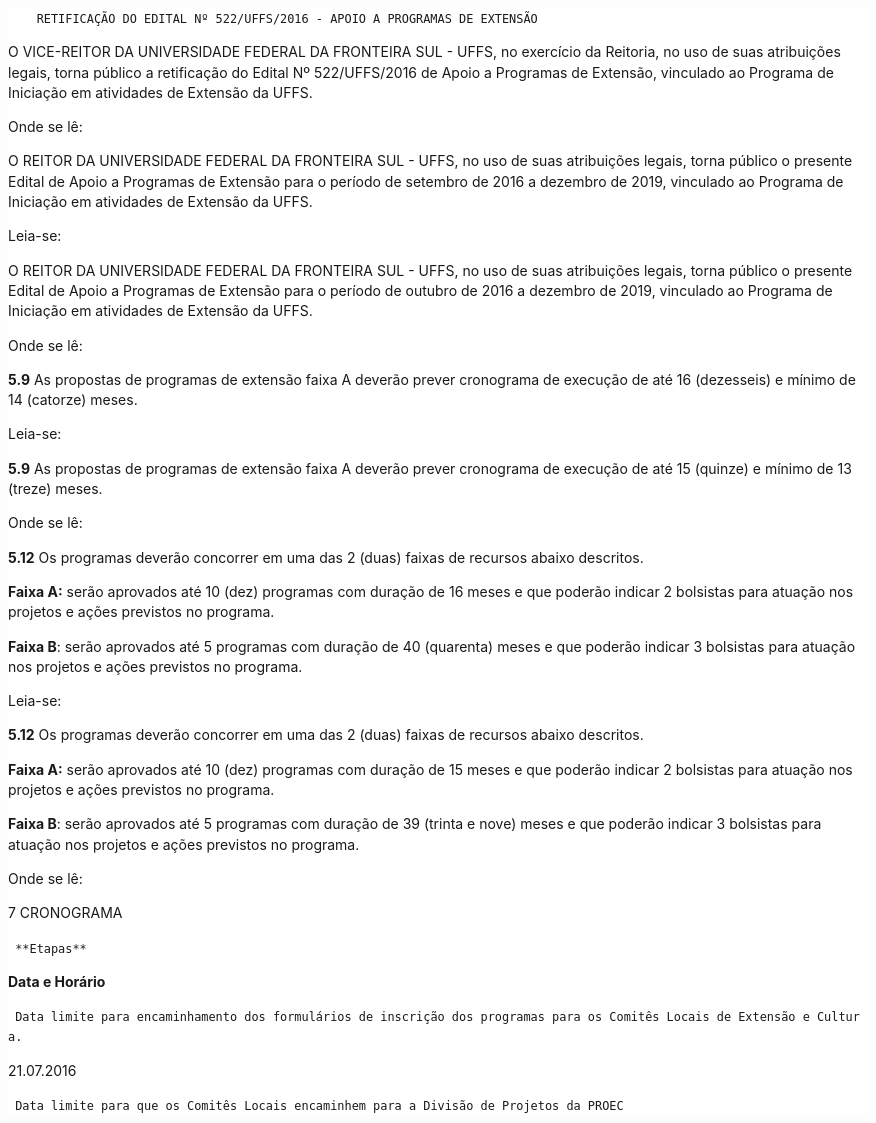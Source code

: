         RETIFICAÇÃO DO EDITAL Nº 522/UFFS/2016 - APOIO A PROGRAMAS DE EXTENSÃO  

O VICE-REITOR DA UNIVERSIDADE FEDERAL DA FRONTEIRA SUL - UFFS, no exercício da Reitoria, no uso de suas atribuições legais, torna público a retificação do Edital Nº 522/UFFS/2016 de Apoio a Programas de Extensão, vinculado ao Programa de Iniciação em atividades de Extensão da UFFS.

 Onde se lê:

 O REITOR DA UNIVERSIDADE FEDERAL DA FRONTEIRA SUL - UFFS, no uso de suas atribuições legais, torna público o presente Edital de Apoio a Programas de Extensão para o período de setembro de 2016 a dezembro de 2019, vinculado ao Programa de Iniciação em atividades de Extensão da UFFS.

 Leia-se:

 O REITOR DA UNIVERSIDADE FEDERAL DA FRONTEIRA SUL - UFFS, no uso de suas atribuições legais, torna público o presente Edital de Apoio a Programas de Extensão para o período de outubro de 2016 a dezembro de 2019, vinculado ao Programa de Iniciação em atividades de Extensão da UFFS.

 Onde se lê:

 **5.9** As propostas de programas de extensão faixa A deverão prever cronograma de execução de até 16 (dezesseis) e mínimo de 14 (catorze) meses.

 Leia-se:

 **5.9** As propostas de programas de extensão faixa A deverão prever cronograma de execução de até 15 (quinze) e mínimo de 13 (treze) meses.

 Onde se lê:

 **5.12** Os programas deverão concorrer em uma das 2 (duas) faixas de recursos abaixo descritos.

 **Faixa A:** serão aprovados até 10 (dez) programas com duração de 16 meses e que poderão indicar 2 bolsistas para atuação nos projetos e ações previstos no programa.

 **Faixa B**: serão aprovados até 5 programas com duração de 40 (quarenta) meses e que poderão indicar 3 bolsistas para atuação nos projetos e ações previstos no programa.

 Leia-se:

 **5.12** Os programas deverão concorrer em uma das 2 (duas) faixas de recursos abaixo descritos.

 **Faixa A:** serão aprovados até 10 (dez) programas com duração de 15 meses e que poderão indicar 2 bolsistas para atuação nos projetos e ações previstos no programa.

 **Faixa B**: serão aprovados até 5 programas com duração de 39 (trinta e nove) meses e que poderão indicar 3 bolsistas para atuação nos projetos e ações previstos no programa.

 Onde se lê:

 7 CRONOGRAMA

     **Etapas**

   **Data e Horário**

     Data limite para encaminhamento dos formulários de inscrição dos programas para os Comitês Locais de Extensão e Cultura.

   21.07.2016

     Data limite para que os Comitês Locais encaminhem para a Divisão de Projetos da PROEC
